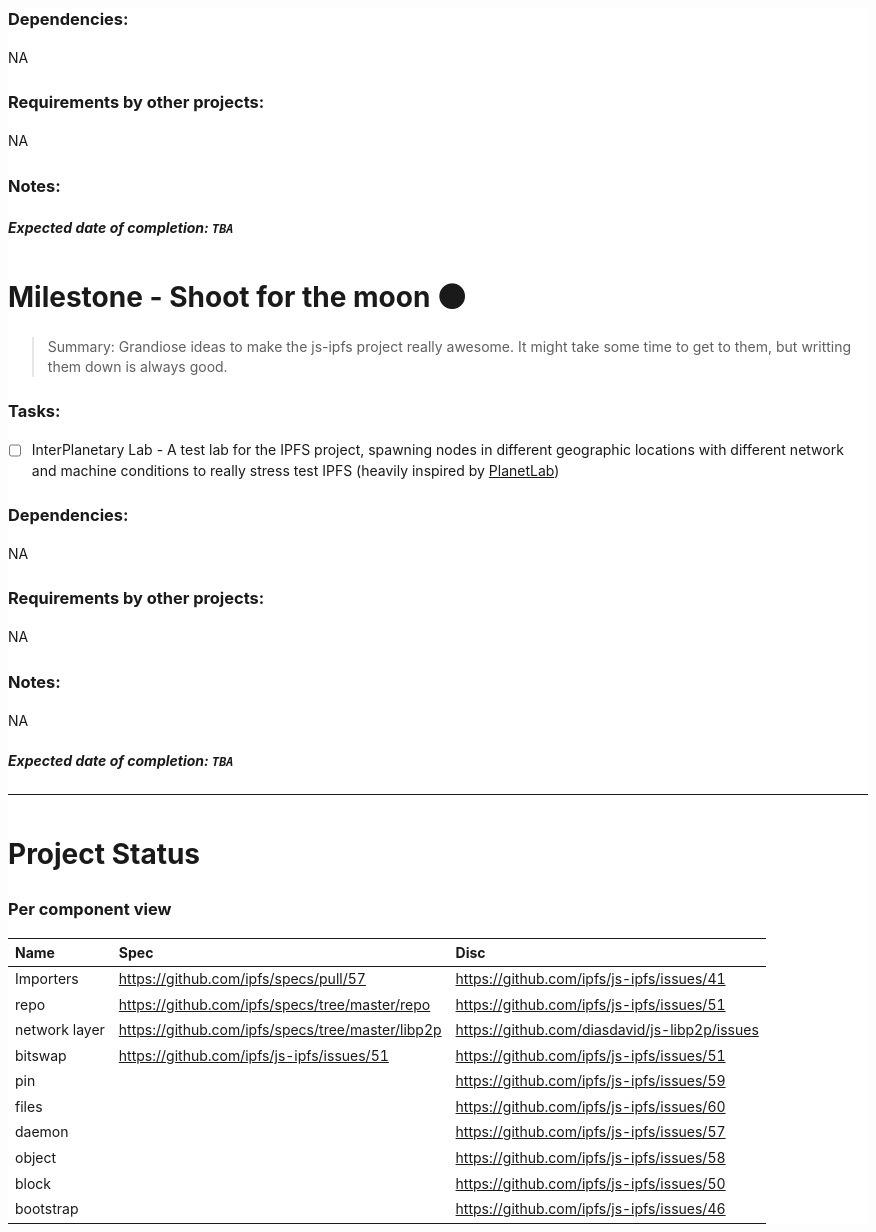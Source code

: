 ### Dependencies:

NA

### Requirements by other projects:

NA

### Notes:

##### Expected date of completion: `TBA`


# Milestone - Shoot for the moon 🌑

> Summary: Grandiose ideas to make the js-ipfs project really awesome. It might take some time to get to them, but writting them down is always good.

### Tasks:

- [ ] InterPlanetary Lab - A test lab for the IPFS project, spawning nodes in different geographic locations with different network and machine conditions to really stress test IPFS (heavily inspired by [PlanetLab](https://www.planet-lab.org/))

### Dependencies:

NA

### Requirements by other projects:

NA

### Notes:

NA

##### Expected date of completion: `TBA`

---------------------------------------------------------------------


# Project Status

### Per component view

| Name          | Spec | Disc |
| :-------------| :----| :----|
| Importers     | https://github.com/ipfs/specs/pull/57 | https://github.com/ipfs/js-ipfs/issues/41
| repo          | https://github.com/ipfs/specs/tree/master/repo | https://github.com/ipfs/js-ipfs/issues/51
| network layer | https://github.com/ipfs/specs/tree/master/libp2p | https://github.com/diasdavid/js-libp2p/issues
| bitswap       | https://github.com/ipfs/js-ipfs/issues/51 | https://github.com/ipfs/js-ipfs/issues/51
| pin           | | https://github.com/ipfs/js-ipfs/issues/59
| files         | | https://github.com/ipfs/js-ipfs/issues/60
| daemon        | | https://github.com/ipfs/js-ipfs/issues/57
| object        | | https://github.com/ipfs/js-ipfs/issues/58
| block         | |  https://github.com/ipfs/js-ipfs/issues/50
| bootstrap     | | https://github.com/ipfs/js-ipfs/issues/46